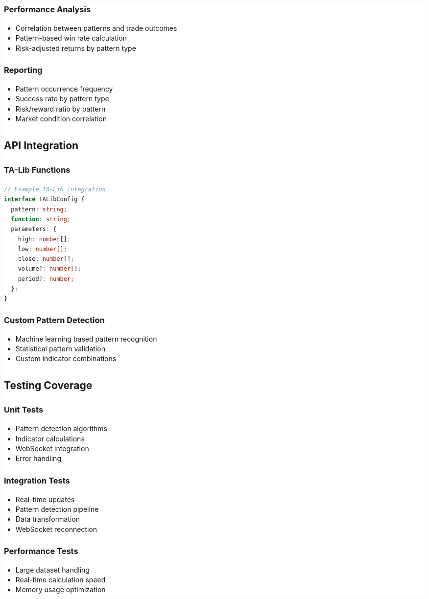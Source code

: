 ### Performance Analysis
- Correlation between patterns and trade outcomes
- Pattern-based win rate calculation
- Risk-adjusted returns by pattern type

### Reporting
- Pattern occurrence frequency
- Success rate by pattern type
- Risk/reward ratio by pattern
- Market condition correlation

## API Integration

### TA-Lib Functions
```typescript
// Example TA-Lib integration
interface TALibConfig {
  pattern: string;
  function: string;
  parameters: {
    high: number[];
    low: number[];
    close: number[];
    volume?: number[];
    period?: number;
  };
}
```

### Custom Pattern Detection
- Machine learning based pattern recognition
- Statistical pattern validation
- Custom indicator combinations

## Testing Coverage

### Unit Tests
- Pattern detection algorithms
- Indicator calculations
- WebSocket integration
- Error handling

### Integration Tests
- Real-time updates
- Pattern detection pipeline
- Data transformation
- WebSocket reconnection

### Performance Tests
- Large dataset handling
- Real-time calculation speed
- Memory usage optimization
